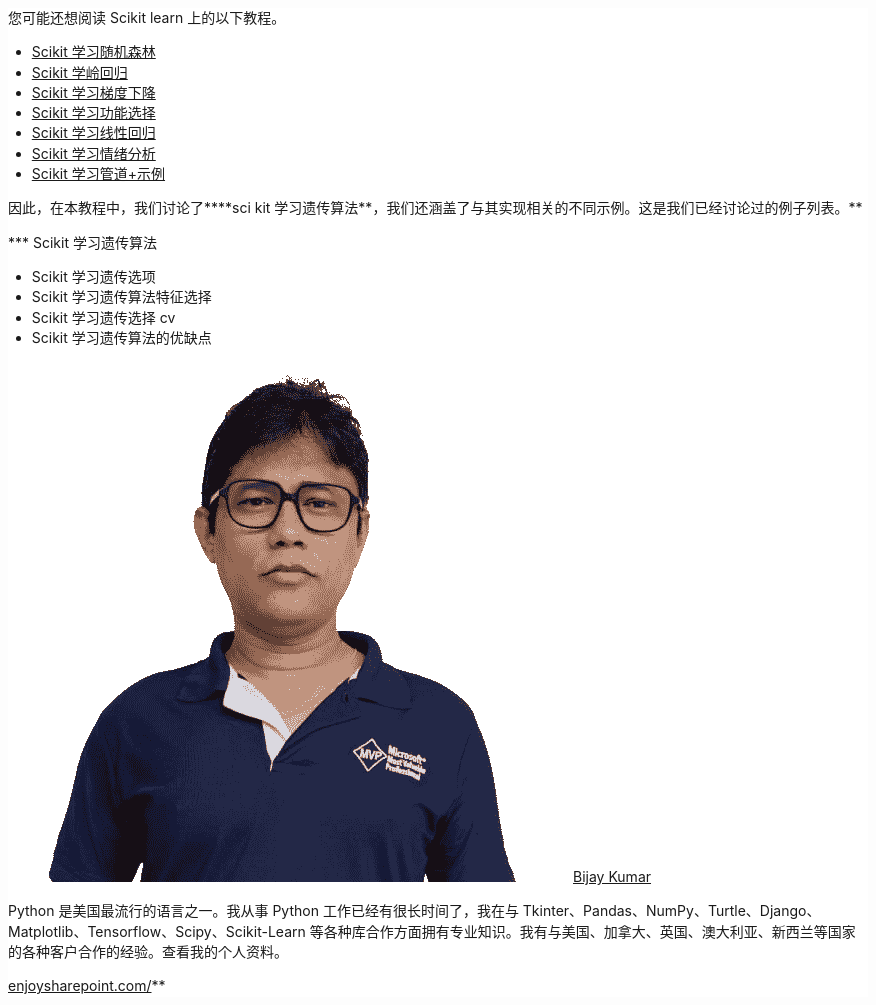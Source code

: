 您可能还想阅读 Scikit learn 上的以下教程。

*   [Scikit 学习随机森林](https://pythonguides.com/scikit-learn-random-forest/)
*   [Scikit 学岭回归](https://pythonguides.com/scikit-learn-ridge-regression/)
*   [Scikit 学习梯度下降](https://pythonguides.com/scikit-learn-gradient-descent/)
*   [Scikit 学习功能选择](https://pythonguides.com/scikit-learn-feature-selection/)
*   [Scikit 学习线性回归](https://pythonguides.com/scikit-learn-linear-regression/)
*   [Scikit 学习情绪分析](https://pythonguides.com/scikit-learn-sentiment-analysis/)
*   [Scikit 学习管道+示例](https://pythonguides.com/scikit-learn-pipeline/)

因此，在本教程中，我们讨论了****sci kit 学习遗传算法**，我们还涵盖了与其实现相关的不同示例。这是我们已经讨论过的例子列表。**

 ***   Scikit 学习遗传算法
*   Scikit 学习遗传选项
*   Scikit 学习遗传算法特征选择
*   Scikit 学习遗传选择 cv
*   Scikit 学习遗传算法的优缺点

![Bijay Kumar MVP](img/9cb1c9117bcc4bbbaba71db8d37d76ef.png "Bijay Kumar MVP")[Bijay Kumar](https://pythonguides.com/author/fewlines4biju/)

Python 是美国最流行的语言之一。我从事 Python 工作已经有很长时间了，我在与 Tkinter、Pandas、NumPy、Turtle、Django、Matplotlib、Tensorflow、Scipy、Scikit-Learn 等各种库合作方面拥有专业知识。我有与美国、加拿大、英国、澳大利亚、新西兰等国家的各种客户合作的经验。查看我的个人资料。

[enjoysharepoint.com/](https://enjoysharepoint.com/)[](https://www.facebook.com/fewlines4biju "Facebook")[](https://www.linkedin.com/in/fewlines4biju/ "Linkedin")[](https://twitter.com/fewlines4biju "Twitter")**